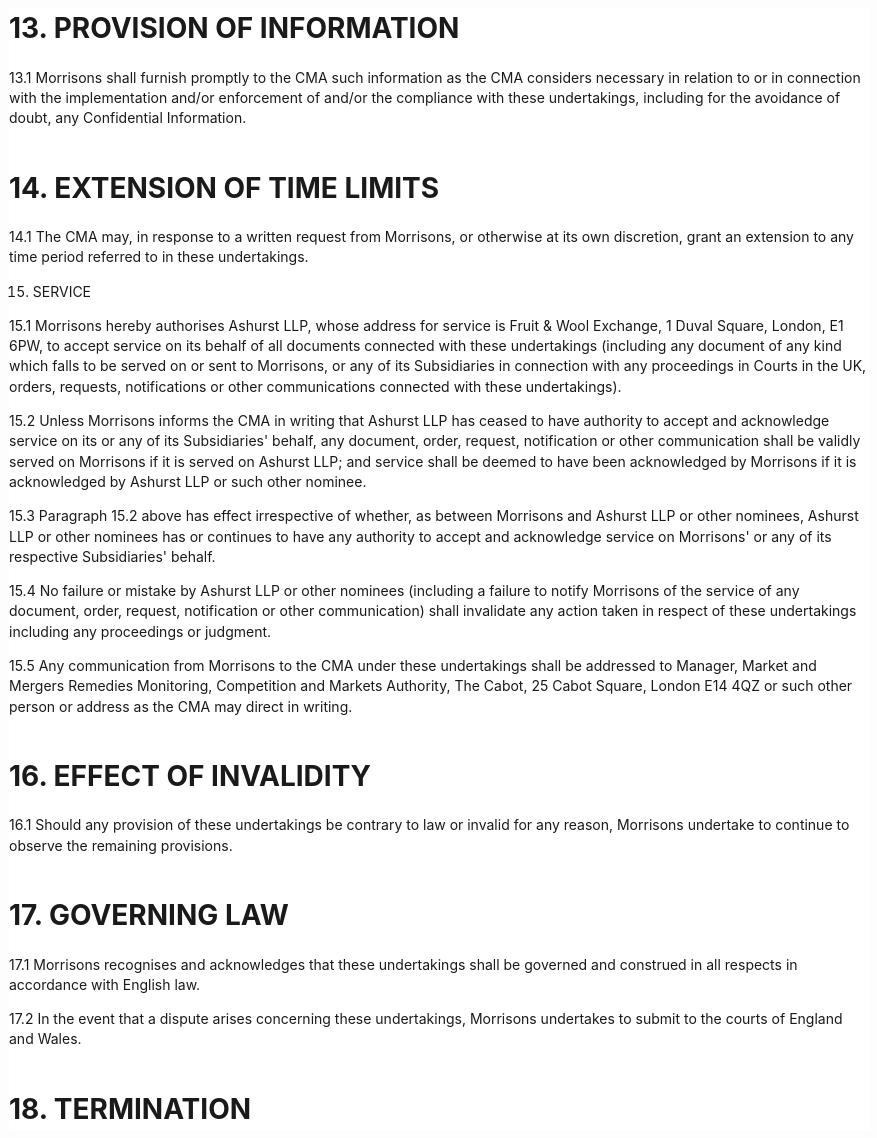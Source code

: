 # 13\. PROVISION OF INFORMATION

13.1 Morrisons shall furnish promptly to the CMA such information as the CMA considers necessary in relation to or in connection with the implementation and/or enforcement of and/or the compliance with these undertakings, including for the avoidance of doubt, any Confidential Information.

# 14\. EXTENSION OF TIME LIMITS

14.1 The CMA may, in response to a written request from Morrisons, or otherwise at its own discretion, grant an extension to any time period referred to in these undertakings.

15. SERVICE

15.1 Morrisons hereby authorises Ashurst LLP, whose address for service is Fruit & Wool Exchange, 1 Duval Square, London, E1 6PW, to accept service on its behalf of all documents connected with these undertakings (including any document of any kind which falls to be served on or sent to Morrisons, or any of its Subsidiaries in connection with any proceedings in Courts in the UK, orders, requests, notifications or other communications connected with these undertakings).

15.2 Unless Morrisons informs the CMA in writing that Ashurst LLP has ceased to have authority to accept and acknowledge service on its or any of its Subsidiaries' behalf, any document, order, request, notification or other communication shall be validly served on Morrisons if it is served on Ashurst LLP; and service shall be deemed to have been acknowledged by Morrisons if it is acknowledged by Ashurst LLP or such other nominee.

15.3 Paragraph 15.2 above has effect irrespective of whether, as between Morrisons and Ashurst LLP or other nominees, Ashurst LLP or other nominees has or continues to have any authority to accept and acknowledge service on Morrisons' or any of its respective Subsidiaries' behalf.

15.4 No failure or mistake by Ashurst LLP or other nominees (including a failure to notify Morrisons of the service of any document, order, request, notification or other communication) shall invalidate any action taken in respect of these undertakings including any proceedings or judgment.

15.5 Any communication from Morrisons to the CMA under these undertakings shall be addressed to Manager, Market and Mergers Remedies Monitoring, Competition and Markets Authority, The Cabot, 25 Cabot Square, London E14 4QZ or such other person or address as the CMA may direct in writing.

# 16\. EFFECT OF INVALIDITY

16.1 Should any provision of these undertakings be contrary to law or invalid for any reason, Morrisons undertake to continue to observe the remaining provisions.

# 17\. GOVERNING LAW

17.1 Morrisons recognises and acknowledges that these undertakings shall be governed and construed in all respects in accordance with English law.

17.2 In the event that a dispute arises concerning these undertakings, Morrisons undertakes to submit to the courts of England and Wales.

# 18\. TERMINATION
